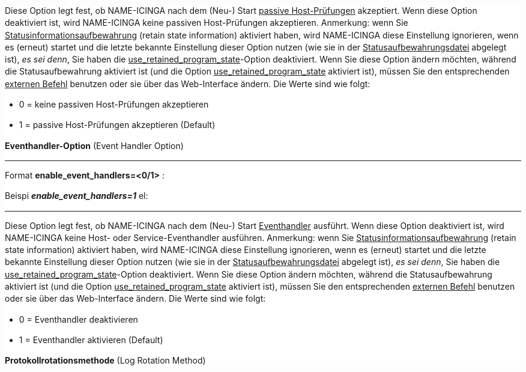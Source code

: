 Diese Option legt fest, ob NAME-ICINGA nach dem (Neu-) Start [passive
Host-Prüfungen](#passivechecks) akzeptiert. Wenn diese Option
deaktiviert ist, wird NAME-ICINGA keine passiven Host-Prüfungen
akzeptieren. Anmerkung: wenn Sie
[Statusinformationsaufbewahrung](#configmain-retain_state_information)
(retain state information) aktiviert haben, wird NAME-ICINGA diese
Einstellung ignorieren, wenn es (erneut) startet und die letzte bekannte
Einstellung dieser Option nutzen (wie sie in der
[Statusaufbewahrungsdatei](#configmain-state_retention_file) abgelegt
ist), *es sei denn*, Sie haben die
[use\_retained\_program\_state](#configmain-use_retained_program_state)-Option
deaktiviert. Wenn Sie diese Option ändern möchten, während die
Statusaufbewahrung aktiviert ist (und die Option
[use\_retained\_program\_state](#configmain-use_retained_program_state)
aktiviert ist), müssen Sie den entsprechenden [externen
Befehl](#extcommands) benutzen oder sie über das Web-Interface ändern.
Die Werte sind wie folgt:

-   0 = keine passiven Host-Prüfungen akzeptieren

-   1 = passive Host-Prüfungen akzeptieren (Default)

**Eventhandler-Option** (Event Handler Option)

  ------ -----------------------------------------------------------------
  Format **enable\_event\_handlers=\<0/1\>**
  :      

  Beispi ***enable\_event\_handlers=1***
  el:    
  ------ -----------------------------------------------------------------

Diese Option legt fest, ob NAME-ICINGA nach dem (Neu-) Start
[Eventhandler](#eventhandlers) ausführt. Wenn diese Option deaktiviert
ist, wird NAME-ICINGA keine Host- oder Service-Eventhandler ausführen.
Anmerkung: wenn Sie
[Statusinformationsaufbewahrung](#configmain-retain_state_information)
(retain state information) aktiviert haben, wird NAME-ICINGA diese
Einstellung ignorieren, wenn es (erneut) startet und die letzte bekannte
Einstellung dieser Option nutzen (wie sie in der
[Statusaufbewahrungsdatei](#configmain-state_retention_file) abgelegt
ist), *es sei denn*, Sie haben die
[use\_retained\_program\_state](#configmain-use_retained_program_state)-Option
deaktiviert. Wenn Sie diese Option ändern möchten, während die
Statusaufbewahrung aktiviert ist (und die Option
[use\_retained\_program\_state](#configmain-use_retained_program_state)
aktiviert ist), müssen Sie den entsprechenden [externen
Befehl](#extcommands) benutzen oder sie über das Web-Interface ändern.
Die Werte sind wie folgt:

-   0 = Eventhandler deaktivieren

-   1 = Eventhandler aktivieren (Default)

**Protokollrotationsmethode** (Log Rotation Method)
